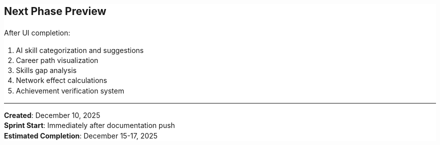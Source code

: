 ## Next Phase Preview

After UI completion:
1. AI skill categorization and suggestions
2. Career path visualization
3. Skills gap analysis
4. Network effect calculations
5. Achievement verification system

---

**Created**: December 10, 2025  
**Sprint Start**: Immediately after documentation push  
**Estimated Completion**: December 15-17, 2025
